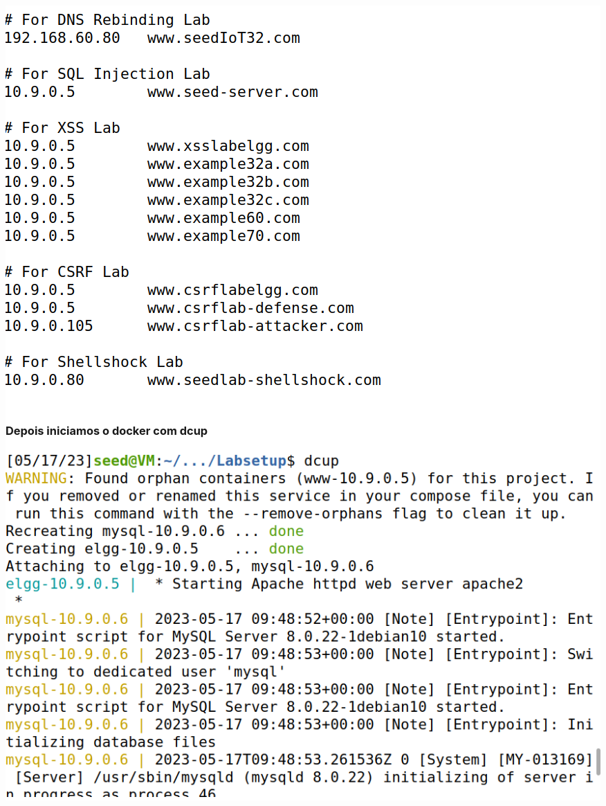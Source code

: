 ![Compilar](fotos/semana102.png)


### Depois iniciamos o docker com dcup

![Compilar](fotos/semana103.png)
